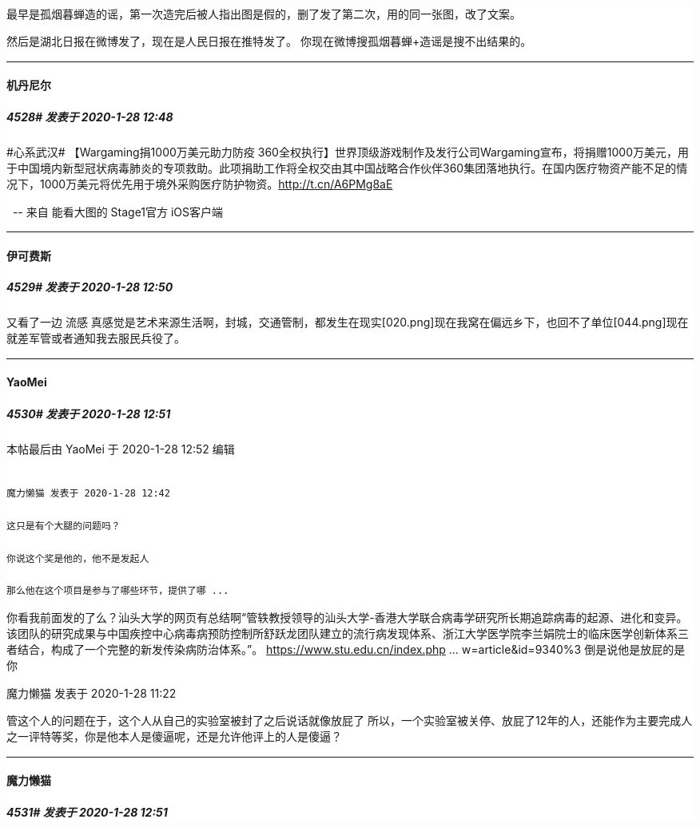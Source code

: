 
最早是孤烟暮蝉造的谣，第一次造完后被人指出图是假的，删了发了第二次，用的同一张图，改了文案。

然后是湖北日报在微博发了，现在是人民日报在推特发了。
你现在微博搜孤烟暮蝉+造谣是搜不出结果的。


-----
#### 机丹尼尔
##### 4528#       发表于 2020-1-28 12:48


#心系武汉# 【Wargaming捐1000万美元助力防疫 360全权执行】世界顶级游戏制作及发行公司Wargaming宣布，将捐赠1000万美元，用于中国境内新型冠状病毒肺炎的专项救助。此项捐助工作将全权交由其中国战略合作伙伴360集团落地执行。在国内医疗物资产能不足的情况下，1000万美元将优先用于境外采购医疗防护物资。http://t.cn/A6PMg8aE

  -- 来自 能看大图的 Stage1官方 iOS客户端


-----
#### 伊可费斯
##### 4529#       发表于 2020-1-28 12:50


又看了一边 流感 真感觉是艺术来源生活啊，封城，交通管制，都发生在现实[020.png]现在我窝在偏远乡下，也回不了单位[044.png]现在就差军管或者通知我去服民兵役了。


-----
#### YaoMei
##### 4530#       发表于 2020-1-28 12:51

 本帖最后由 YaoMei 于 2020-1-28 12:52 编辑 


```

魔力懒猫 发表于 2020-1-28 12:42

这只是有个大腿的问题吗？

你说这个奖是他的，他不是发起人

那么他在这个项目是参与了哪些环节，提供了哪 ...

```


你看我前面发的了么？汕头大学的网页有总结啊“管轶教授领导的汕头大学-香港大学联合病毒学研究所长期追踪病毒的起源、进化和变异。该团队的研究成果与中国疾控中心病毒病预防控制所舒跃龙团队建立的流行病发现体系、浙江大学医学院李兰娟院士的临床医学创新体系三者结合，构成了一个完整的新发传染病防治体系。”。
https://www.stu.edu.cn/index.php ... w=article&amp;id=9340%3
倒是说他是放屁的是你

魔力懒猫 发表于 2020-1-28 11:22

管这个人的问题在于，这个人从自己的实验室被封了之后说话就像放屁了
所以，一个实验室被关停、放屁了12年的人，还能作为主要完成人之一评特等奖，你是他本人是傻逼呢，还是允许他评上的人是傻逼？


-----
#### 魔力懒猫
##### 4531#       发表于 2020-1-28 12:51
